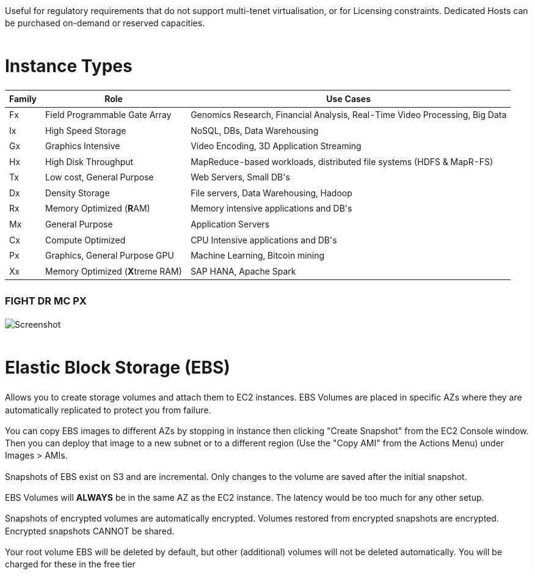 Useful for regulatory requirements that do not support multi-tenet virtualisation, or for Licensing constraints. Dedicated Hosts can be purchased on-demand or reserved capacities.

# Instance Types

| Family  | Role | Use Cases |
|---------|------|-----------|
|Fx       | Field Programmable Gate Array | Genomics Research, Financial Analysis, Real-Time Video Processing, Big Data |
|Ix       | High Speed Storage | NoSQL, DBs, Data Warehousing |
|Gx       | Graphics Intensive | Video Encoding, 3D Application Streaming |
|Hx       | High Disk Throughput | MapReduce-based workloads, distributed file systems (HDFS & MapR-FS) |
|Tx       | Low cost, General Purpose | Web Servers, Small DB's |
|Dx       | Density Storage | File servers, Data Warehousing, Hadoop |
|Rx       | Memory Optimized (**R**AM) | Memory intensive applications and DB's |
|Mx       | General Purpose | Application Servers
|Cx       | Compute Optimized | CPU Intensive applications and DB's |
|Px       | Graphics, General Purpose GPU | Machine Learning, Bitcoin mining |
|Xx       | Memory Optimized (**X**treme RAM) | SAP HANA, Apache Spark |

### FIGHT DR MC PX

![Screenshot](https://imgur.com/b25hKDt.png)


# Elastic Block Storage (EBS)

Allows you to create storage volumes and attach them to EC2 instances. EBS Volumes are placed in specific AZs where they are automatically replicated to protect you from failure.

You can copy EBS images to different AZs by stopping in instance then clicking "Create Snapshot" from the EC2 Console window. Then you can deploy that image to a new subnet or to a different region (Use the "Copy AMI" from the Actions Menu) under Images > AMIs.

Snapshots of EBS exist on S3 and are incremental. Only changes to the volume are saved after the initial snapshot.

EBS Volumes will **ALWAYS** be in the same AZ as the EC2 instance. The latency would be too much for any other setup.

Snapshots of encrypted volumes are automatically encrypted. Volumes restored from encrypted snapshots are encrypted. Encrypted snapshots CANNOT be shared.

Your root volume EBS will be deleted by default, but other (additional) volumes will not be deleted automatically. You will be charged for these in the free tier
